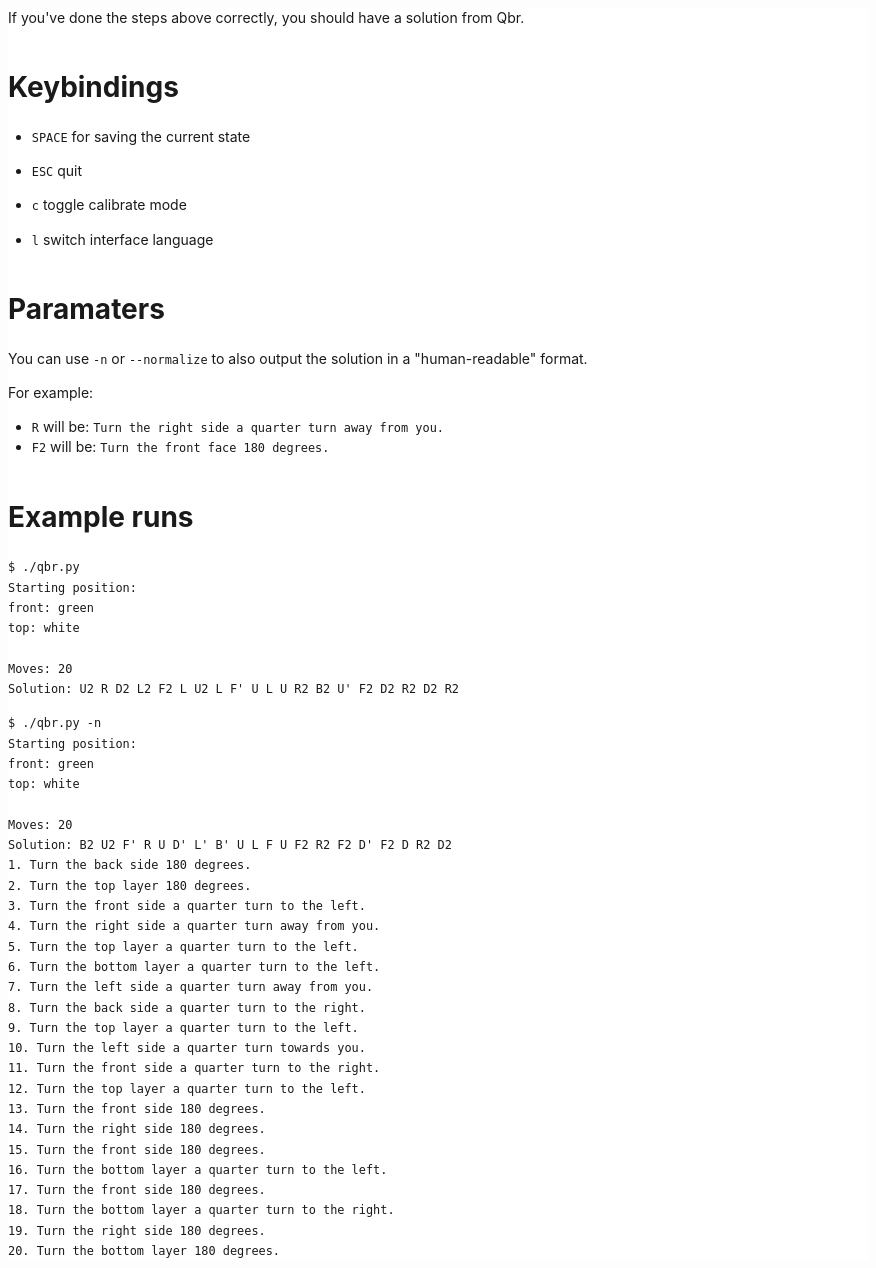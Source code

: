If you've done the steps above correctly, you should have a solution from Qbr.

# Keybindings

- `SPACE` for saving the current state

- `ESC` quit

- `c` toggle calibrate mode

- `l` switch interface language

# Paramaters

You can use `-n` or `--normalize` to also output the solution in a "human-readable" format.

For example:

* `R` will be: `Turn the right side a quarter turn away from you.`
* `F2` will be: `Turn the front face 180 degrees.`

# Example runs

```
$ ./qbr.py
Starting position:
front: green
top: white

Moves: 20
Solution: U2 R D2 L2 F2 L U2 L F' U L U R2 B2 U' F2 D2 R2 D2 R2
```

```
$ ./qbr.py -n
Starting position:
front: green
top: white

Moves: 20
Solution: B2 U2 F' R U D' L' B' U L F U F2 R2 F2 D' F2 D R2 D2
1. Turn the back side 180 degrees.
2. Turn the top layer 180 degrees.
3. Turn the front side a quarter turn to the left.
4. Turn the right side a quarter turn away from you.
5. Turn the top layer a quarter turn to the left.
6. Turn the bottom layer a quarter turn to the left.
7. Turn the left side a quarter turn away from you.
8. Turn the back side a quarter turn to the right.
9. Turn the top layer a quarter turn to the left.
10. Turn the left side a quarter turn towards you.
11. Turn the front side a quarter turn to the right.
12. Turn the top layer a quarter turn to the left.
13. Turn the front side 180 degrees.
14. Turn the right side 180 degrees.
15. Turn the front side 180 degrees.
16. Turn the bottom layer a quarter turn to the left.
17. Turn the front side 180 degrees.
18. Turn the bottom layer a quarter turn to the right.
19. Turn the right side 180 degrees.
20. Turn the bottom layer 180 degrees.
```
